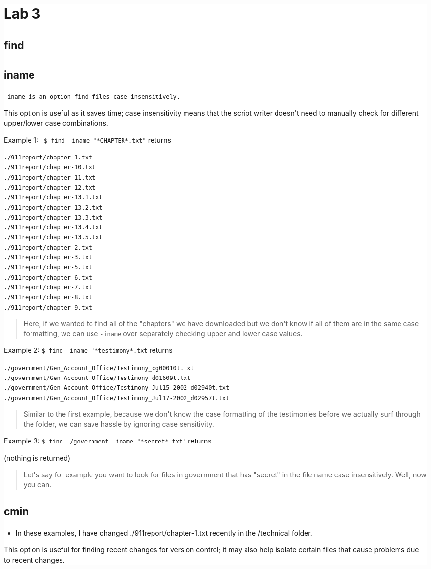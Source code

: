 # Lab 3

## find

## iname

```-iname is an option find files case insensitively.```

This option is useful as it saves time; case insensitivity means that the script writer doesn't need to manually check for different upper/lower case combinations.

Example 1: 
``` $ find -iname "*CHAPTER*.txt"```
returns

```
./911report/chapter-1.txt
./911report/chapter-10.txt
./911report/chapter-11.txt
./911report/chapter-12.txt
./911report/chapter-13.1.txt
./911report/chapter-13.2.txt
./911report/chapter-13.3.txt
./911report/chapter-13.4.txt
./911report/chapter-13.5.txt
./911report/chapter-2.txt
./911report/chapter-3.txt
./911report/chapter-5.txt
./911report/chapter-6.txt
./911report/chapter-7.txt
./911report/chapter-8.txt
./911report/chapter-9.txt
```
>Here, if we wanted to find all of the "chapters" we have downloaded but we don't know if all of them are in the same case formatting, we can use ```-iname``` over separately checking upper and lower case values. 

Example 2:
```$ find -iname "*testimony*.txt``` returns 
```
./government/Gen_Account_Office/Testimony_cg00010t.txt
./government/Gen_Account_Office/Testimony_d01609t.txt
./government/Gen_Account_Office/Testimony_Jul15-2002_d02940t.txt
./government/Gen_Account_Office/Testimony_Jul17-2002_d02957t.txt

```
>Similar to the first example, because we don't know the case formatting of the testimonies before we actually surf through the folder, we can save hassle by ignoring case sensitivity.

Example 3: 
```$ find ./government -iname "*secret*.txt"``` returns
```
```
(nothing is returned)
>Let's say for example you want to look for files in government that has "secret" in the file name case insensitively. Well, now you can. 

## cmin

* In these examples, I have changed ./911report/chapter-1.txt recently in the /technical folder.

This option is useful for finding recent changes for version control; it may also help isolate certain files that cause problems due to recent changes. 

```